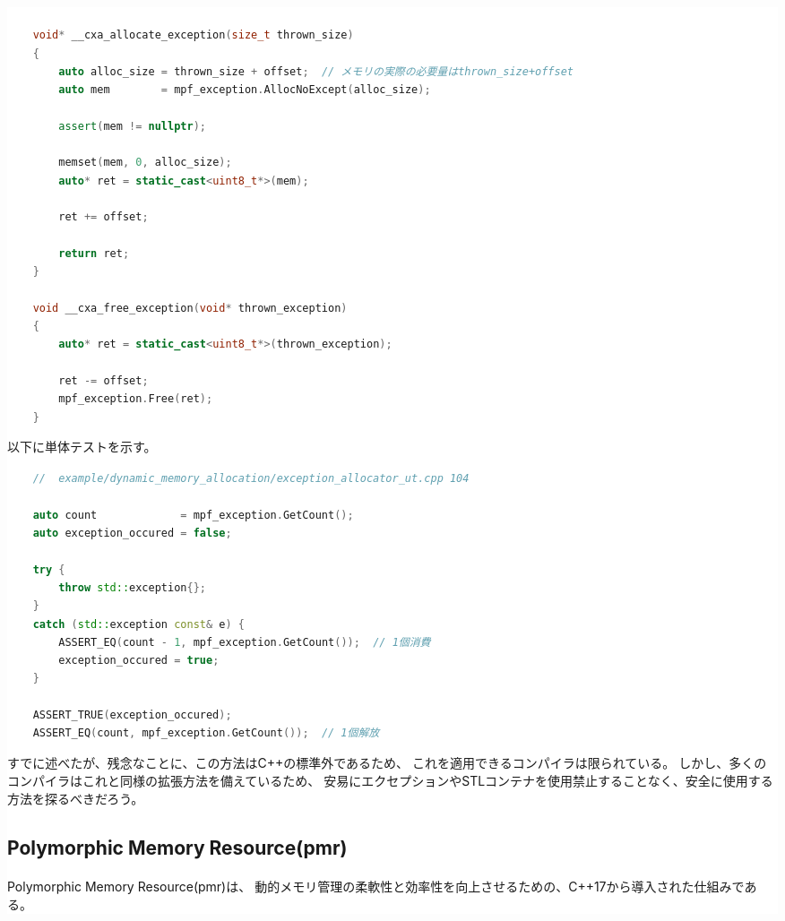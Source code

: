```cpp

    void* __cxa_allocate_exception(size_t thrown_size)
    {
        auto alloc_size = thrown_size + offset;  // メモリの実際の必要量はthrown_size+offset
        auto mem        = mpf_exception.AllocNoExcept(alloc_size);

        assert(mem != nullptr);

        memset(mem, 0, alloc_size);
        auto* ret = static_cast<uint8_t*>(mem);

        ret += offset;

        return ret;
    }

    void __cxa_free_exception(void* thrown_exception)
    {
        auto* ret = static_cast<uint8_t*>(thrown_exception);

        ret -= offset;
        mpf_exception.Free(ret);
    }
```

以下に単体テストを示す。

```cpp
    //  example/dynamic_memory_allocation/exception_allocator_ut.cpp 104

    auto count             = mpf_exception.GetCount();
    auto exception_occured = false;

    try {
        throw std::exception{};
    }
    catch (std::exception const& e) {
        ASSERT_EQ(count - 1, mpf_exception.GetCount());  // 1個消費
        exception_occured = true;
    }

    ASSERT_TRUE(exception_occured);
    ASSERT_EQ(count, mpf_exception.GetCount());  // 1個解放
```

すでに述べたが、残念なことに、この方法はC++の標準外であるため、
これを適用できるコンパイラは限られている。
しかし、多くのコンパイラはこれと同様の拡張方法を備えているため、
安易にエクセプションやSTLコンテナを使用禁止することなく、安全に使用する方法を探るべきだろう。

## Polymorphic Memory Resource(pmr) <a id="SS_14_5"></a>
Polymorphic Memory Resource(pmr)は、
動的メモリ管理の柔軟性と効率性を向上させるための、C++17から導入された仕組みである。
